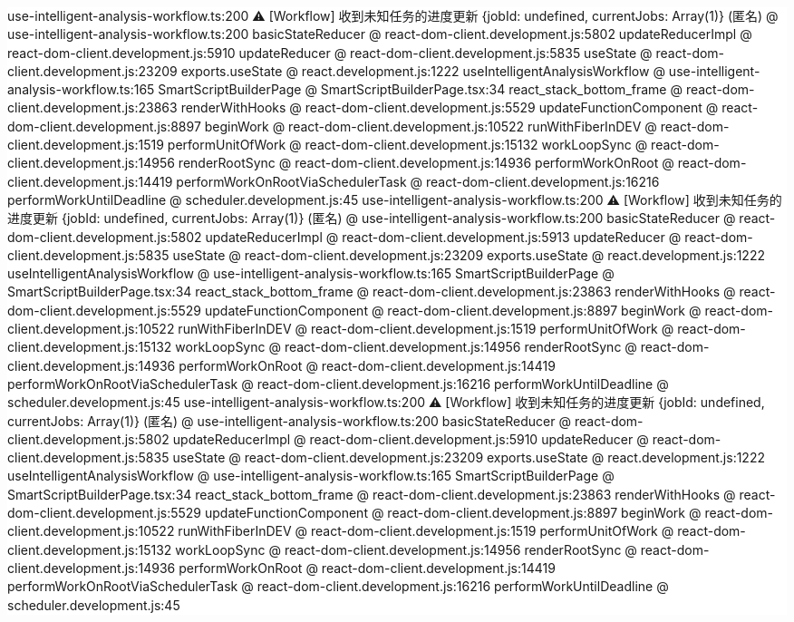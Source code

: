 use-intelligent-analysis-workflow.ts:200  ⚠️ [Workflow] 收到未知任务的进度更新 {jobId: undefined, currentJobs: Array(1)}
(匿名) @ use-intelligent-analysis-workflow.ts:200
basicStateReducer @ react-dom-client.development.js:5802
updateReducerImpl @ react-dom-client.development.js:5910
updateReducer @ react-dom-client.development.js:5835
useState @ react-dom-client.development.js:23209
exports.useState @ react.development.js:1222
useIntelligentAnalysisWorkflow @ use-intelligent-analysis-workflow.ts:165
SmartScriptBuilderPage @ SmartScriptBuilderPage.tsx:34
react_stack_bottom_frame @ react-dom-client.development.js:23863
renderWithHooks @ react-dom-client.development.js:5529
updateFunctionComponent @ react-dom-client.development.js:8897
beginWork @ react-dom-client.development.js:10522
runWithFiberInDEV @ react-dom-client.development.js:1519
performUnitOfWork @ react-dom-client.development.js:15132
workLoopSync @ react-dom-client.development.js:14956
renderRootSync @ react-dom-client.development.js:14936
performWorkOnRoot @ react-dom-client.development.js:14419
performWorkOnRootViaSchedulerTask @ react-dom-client.development.js:16216
performWorkUntilDeadline @ scheduler.development.js:45
use-intelligent-analysis-workflow.ts:200  ⚠️ [Workflow] 收到未知任务的进度更新 {jobId: undefined, currentJobs: Array(1)}
(匿名) @ use-intelligent-analysis-workflow.ts:200
basicStateReducer @ react-dom-client.development.js:5802
updateReducerImpl @ react-dom-client.development.js:5913
updateReducer @ react-dom-client.development.js:5835
useState @ react-dom-client.development.js:23209
exports.useState @ react.development.js:1222
useIntelligentAnalysisWorkflow @ use-intelligent-analysis-workflow.ts:165
SmartScriptBuilderPage @ SmartScriptBuilderPage.tsx:34
react_stack_bottom_frame @ react-dom-client.development.js:23863
renderWithHooks @ react-dom-client.development.js:5529
updateFunctionComponent @ react-dom-client.development.js:8897
beginWork @ react-dom-client.development.js:10522
runWithFiberInDEV @ react-dom-client.development.js:1519
performUnitOfWork @ react-dom-client.development.js:15132
workLoopSync @ react-dom-client.development.js:14956
renderRootSync @ react-dom-client.development.js:14936
performWorkOnRoot @ react-dom-client.development.js:14419
performWorkOnRootViaSchedulerTask @ react-dom-client.development.js:16216
performWorkUntilDeadline @ scheduler.development.js:45
use-intelligent-analysis-workflow.ts:200  ⚠️ [Workflow] 收到未知任务的进度更新 {jobId: undefined, currentJobs: Array(1)}
(匿名) @ use-intelligent-analysis-workflow.ts:200
basicStateReducer @ react-dom-client.development.js:5802
updateReducerImpl @ react-dom-client.development.js:5910
updateReducer @ react-dom-client.development.js:5835
useState @ react-dom-client.development.js:23209
exports.useState @ react.development.js:1222
useIntelligentAnalysisWorkflow @ use-intelligent-analysis-workflow.ts:165
SmartScriptBuilderPage @ SmartScriptBuilderPage.tsx:34
react_stack_bottom_frame @ react-dom-client.development.js:23863
renderWithHooks @ react-dom-client.development.js:5529
updateFunctionComponent @ react-dom-client.development.js:8897
beginWork @ react-dom-client.development.js:10522
runWithFiberInDEV @ react-dom-client.development.js:1519
performUnitOfWork @ react-dom-client.development.js:15132
workLoopSync @ react-dom-client.development.js:14956
renderRootSync @ react-dom-client.development.js:14936
performWorkOnRoot @ react-dom-client.development.js:14419
performWorkOnRootViaSchedulerTask @ react-dom-client.development.js:16216
performWorkUntilDeadline @ scheduler.development.js:45